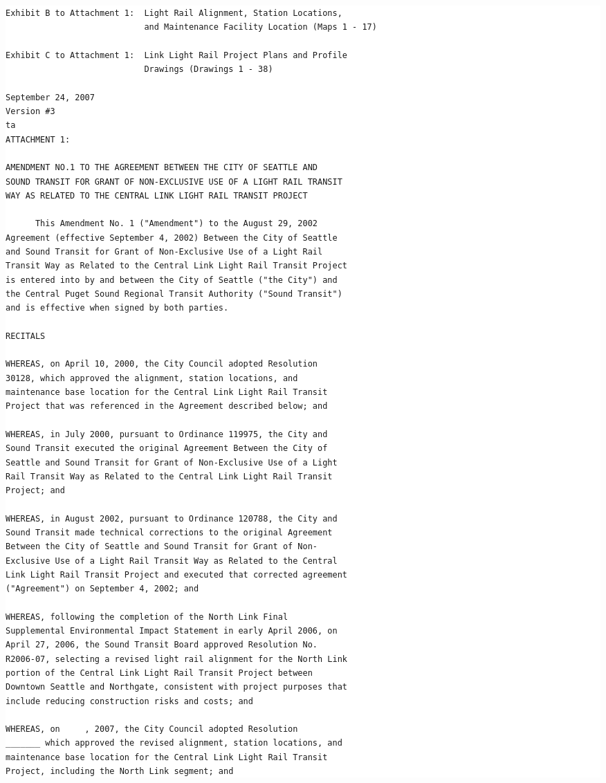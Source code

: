     Exhibit B to Attachment 1:  Light Rail Alignment, Station Locations,  
                                and Maintenance Facility Location (Maps 1 - 17)  
  
    Exhibit C to Attachment 1:  Link Light Rail Project Plans and Profile  
                                Drawings (Drawings 1 - 38)  
  
    September 24, 2007  
    Version #3  
    ta  
    ATTACHMENT 1:  
  
    AMENDMENT NO.1 TO THE AGREEMENT BETWEEN THE CITY OF SEATTLE AND  
    SOUND TRANSIT FOR GRANT OF NON-EXCLUSIVE USE OF A LIGHT RAIL TRANSIT  
    WAY AS RELATED TO THE CENTRAL LINK LIGHT RAIL TRANSIT PROJECT  
  
          This Amendment No. 1 ("Amendment") to the August 29, 2002  
    Agreement (effective September 4, 2002) Between the City of Seattle  
    and Sound Transit for Grant of Non-Exclusive Use of a Light Rail  
    Transit Way as Related to the Central Link Light Rail Transit Project  
    is entered into by and between the City of Seattle ("the City") and  
    the Central Puget Sound Regional Transit Authority ("Sound Transit")  
    and is effective when signed by both parties.  
  
    RECITALS  
  
    WHEREAS, on April 10, 2000, the City Council adopted Resolution  
    30128, which approved the alignment, station locations, and  
    maintenance base location for the Central Link Light Rail Transit  
    Project that was referenced in the Agreement described below; and  
  
    WHEREAS, in July 2000, pursuant to Ordinance 119975, the City and  
    Sound Transit executed the original Agreement Between the City of  
    Seattle and Sound Transit for Grant of Non-Exclusive Use of a Light  
    Rail Transit Way as Related to the Central Link Light Rail Transit  
    Project; and  
  
    WHEREAS, in August 2002, pursuant to Ordinance 120788, the City and  
    Sound Transit made technical corrections to the original Agreement  
    Between the City of Seattle and Sound Transit for Grant of Non-  
    Exclusive Use of a Light Rail Transit Way as Related to the Central  
    Link Light Rail Transit Project and executed that corrected agreement  
    ("Agreement") on September 4, 2002; and  
  
    WHEREAS, following the completion of the North Link Final  
    Supplemental Environmental Impact Statement in early April 2006, on  
    April 27, 2006, the Sound Transit Board approved Resolution No.  
    R2006-07, selecting a revised light rail alignment for the North Link  
    portion of the Central Link Light Rail Transit Project between  
    Downtown Seattle and Northgate, consistent with project purposes that  
    include reducing construction risks and costs; and  
  
    WHEREAS, on     , 2007, the City Council adopted Resolution  
    _______ which approved the revised alignment, station locations, and  
    maintenance base location for the Central Link Light Rail Transit  
    Project, including the North Link segment; and  
  